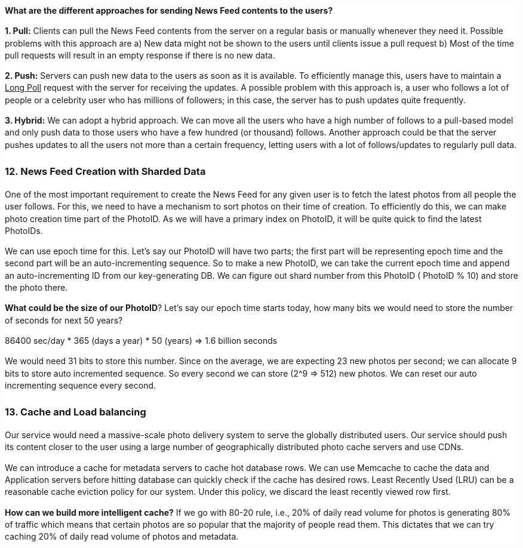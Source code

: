 **What are the different approaches for sending News Feed contents to the users?**

**1. Pull:**  Clients can pull the News Feed contents from the server on a regular basis or manually whenever they need it. Possible problems with this approach are a) New data might not be shown to the users until clients issue a pull request b) Most of the time pull requests will result in an empty response if there is no new data.

**2. Push:**  Servers can push new data to the users as soon as it is available. To efficiently manage this, users have to maintain a  [Long Poll](https://en.wikipedia.org/wiki/Push_technology#Long_polling)  request with the server for receiving the updates. A possible problem with this approach is, a user who follows a lot of people or a celebrity user who has millions of followers; in this case, the server has to push updates quite frequently.

**3. Hybrid:**  We can adopt a hybrid approach. We can move all the users who have a high number of follows to a pull-based model and only push data to those users who have a few hundred (or thousand) follows. Another approach could be that the server pushes updates to all the users not more than a certain frequency, letting users with a lot of follows/updates to regularly pull data.

### 12. News Feed Creation with Sharded Data

One of the most important requirement to create the News Feed for any given user is to fetch the latest photos from all people the user follows. For this, we need to have a mechanism to sort photos on their time of creation. To efficiently do this, we can make photo creation time part of the PhotoID. As we will have a primary index on PhotoID, it will be quite quick to find the latest PhotoIDs.

We can use epoch time for this. Let’s say our PhotoID will have two parts; the first part will be representing epoch time and the second part will be an auto-incrementing sequence. So to make a new PhotoID, we can take the current epoch time and append an auto-incrementing ID from our key-generating DB. We can figure out shard number from this PhotoID ( PhotoID % 10) and store the photo there.

**What could be the size of our PhotoID**? Let’s say our epoch time starts today, how many bits we would need to store the number of seconds for next 50 years?

86400 sec/day * 365 (days a year) * 50 (years) => 1.6 billion seconds

We would need 31 bits to store this number. Since on the average, we are expecting 23 new photos per second; we can allocate 9 bits to store auto incremented sequence. So every second we can store (2^9 => 512) new photos. We can reset our auto incrementing sequence every second.

### 13. Cache and Load balancing
Our service would need a massive-scale photo delivery system to serve the globally distributed users. Our service should push its content closer to the user using a large number of geographically distributed photo cache servers and use CDNs.

We can introduce a cache for metadata servers to cache hot database rows. We can use Memcache to cache the data and Application servers before hitting database can quickly check if the cache has desired rows. Least Recently Used (LRU) can be a reasonable cache eviction policy for our system. Under this policy, we discard the least recently viewed row first.

**How can we build more intelligent cache?**  If we go with 80-20 rule, i.e., 20% of daily read volume for photos is generating 80% of traffic which means that certain photos are so popular that the majority of people read them. This dictates that we can try caching 20% of daily read volume of photos and metadata.
